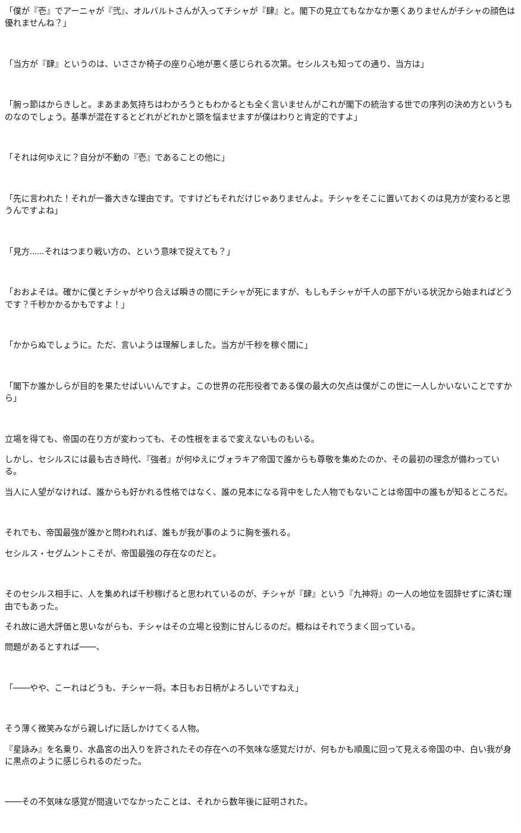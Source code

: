 
「僕が『壱』でアーニャが『弐』、オルバルトさんが入ってチシャが『肆』と。閣下の見立てもなかなか悪くありませんがチシャの顔色は優れませんね？」

　

「当方が『肆』というのは、いささか椅子の座り心地が悪く感じられる次第。セシルスも知っての通り、当方は」

　

「腕っ節はからきしと。まあまあ気持ちはわかろうともわかるとも全く言いませんがこれが閣下の統治する世での序列の決め方というものなのでしょう。基準が混在するとどれがどれかと頭を悩ませますが僕はわりと肯定的ですよ」

　

「それは何ゆえに？自分が不動の『壱』であることの他に」

　

「先に言われた！それが一番大きな理由です。ですけどもそれだけじゃありませんよ。チシャをそこに置いておくのは見方が変わると思うんですよね」

　

「見方……それはつまり戦い方の、という意味で捉えても？」

　

「おおよそは。確かに僕とチシャがやり合えば瞬きの間にチシャが死にますが、もしもチシャが千人の部下がいる状況から始まればどうです？千秒かかるかもですよ！」

　

「かからぬでしょうに。ただ、言いようは理解しました。当方が千秒を稼ぐ間に」

　

「閣下か誰かしらが目的を果たせばいいんですよ。この世界の花形役者である僕の最大の欠点は僕がこの世に一人しかいないことですから」

　

立場を得ても、帝国の在り方が変わっても、その性根をまるで変えないものもいる。

しかし、セシルスには最も古き時代、『強者』が何ゆえにヴォラキア帝国で誰からも尊敬を集めたのか、その最初の理念が備わっている。

当人に人望がなければ、誰からも好かれる性格ではなく、誰の見本になる背中をした人物でもないことは帝国中の誰もが知るところだ。

　

それでも、帝国最強が誰かと問われれば、誰もが我が事のように胸を張れる。

セシルス・セグムントこそが、帝国最強の存在なのだと。

　

そのセシルス相手に、人を集めれば千秒稼げると思われているのが、チシャが『肆』という『九神将』の一人の地位を固辞せずに済む理由でもあった。

それ故に過大評価と思いながらも、チシャはその立場と役割に甘んじるのだ。概ねはそれでうまく回っている。

問題があるとすれば――、

　

「――やや、こーれはどうも、チシャ一将。本日もお日柄がよろしいですねえ」

　

そう薄く微笑みながら親しげに話しかけてくる人物。

『星詠み』を名乗り、水晶宮の出入りを許されたその存在への不気味な感覚だけが、何もかも順風に回って見える帝国の中、白い我が身に黒点のように感じられるのだった。

　

――その不気味な感覚が間違いでなかったことは、それから数年後に証明された。

　
